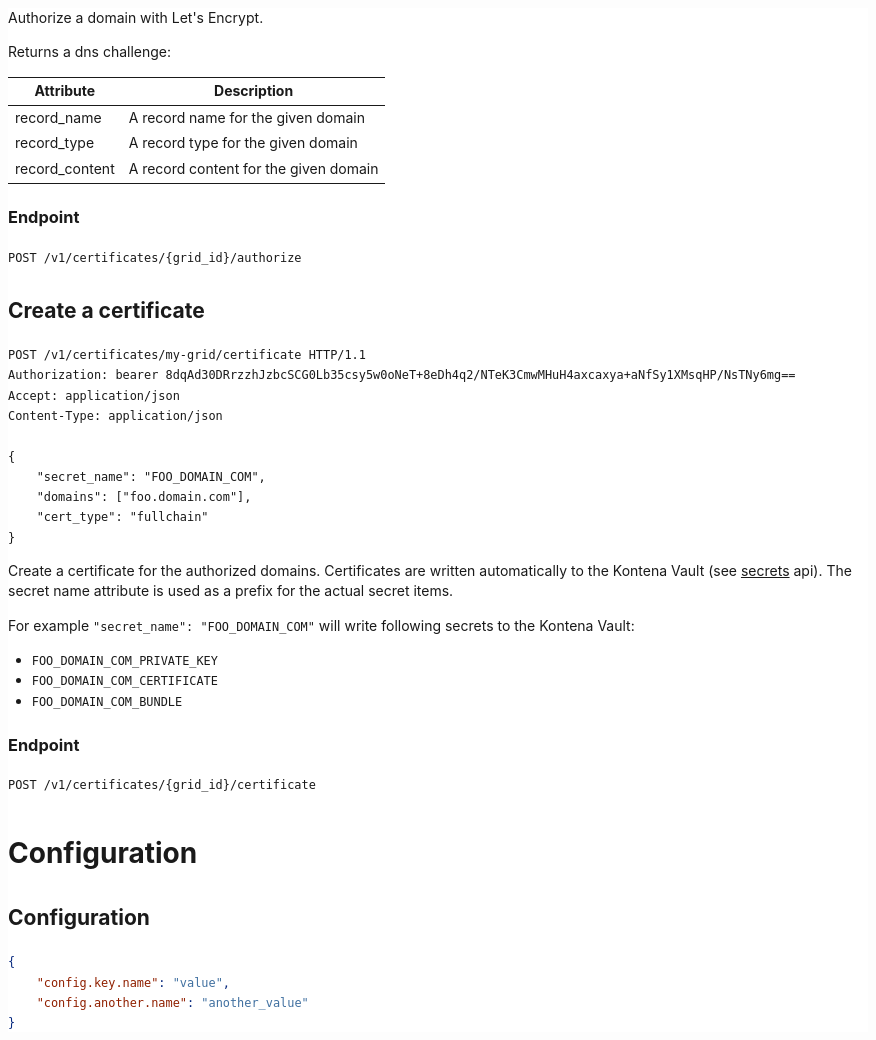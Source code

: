 Authorize a domain with Let's Encrypt.


Returns a dns challenge:

Attribute | Description
--------- | -----------
record_name | A record name for the given domain
record_type | A record type for the given domain
record_content | A record content for the given domain

### Endpoint

`POST /v1/certificates/{grid_id}/authorize`

## Create a certificate

```http
POST /v1/certificates/my-grid/certificate HTTP/1.1
Authorization: bearer 8dqAd30DRrzzhJzbcSCG0Lb35csy5w0oNeT+8eDh4q2/NTeK3CmwMHuH4axcaxya+aNfSy1XMsqHP/NsTNy6mg==
Accept: application/json
Content-Type: application/json

{
	"secret_name": "FOO_DOMAIN_COM",
	"domains": ["foo.domain.com"],
	"cert_type": "fullchain"
}
```

Create a certificate for the authorized domains. Certificates are written automatically to the Kontena Vault (see [secrets](#secrets) api). The secret name attribute is used as a prefix for the actual secret items.

For example `"secret_name": "FOO_DOMAIN_COM"` will write following secrets to the Kontena Vault:

- `FOO_DOMAIN_COM_PRIVATE_KEY`
- `FOO_DOMAIN_COM_CERTIFICATE`
- `FOO_DOMAIN_COM_BUNDLE`

### Endpoint

`POST /v1/certificates/{grid_id}/certificate`

# Configuration

## Configuration

```json
{
	"config.key.name": "value",
	"config.another.name": "another_value"
}
```
